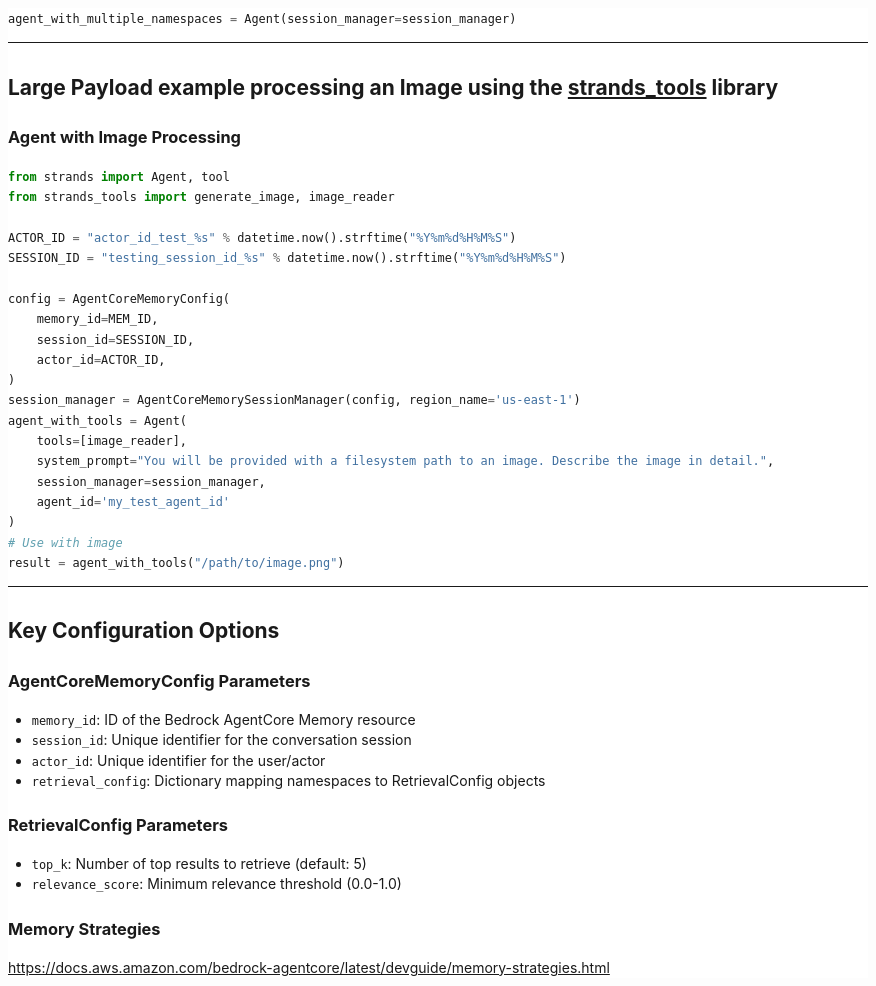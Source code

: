 ```python
agent_with_multiple_namespaces = Agent(session_manager=session_manager)
```

---

## Large Payload example processing an Image using the [strands_tools](https://github.com/strands-agents/tools) library

### Agent with Image Processing

```python
from strands import Agent, tool
from strands_tools import generate_image, image_reader

ACTOR_ID = "actor_id_test_%s" % datetime.now().strftime("%Y%m%d%H%M%S")
SESSION_ID = "testing_session_id_%s" % datetime.now().strftime("%Y%m%d%H%M%S")

config = AgentCoreMemoryConfig(
    memory_id=MEM_ID,
    session_id=SESSION_ID,
    actor_id=ACTOR_ID,
)
session_manager = AgentCoreMemorySessionManager(config, region_name='us-east-1')
agent_with_tools = Agent(
    tools=[image_reader],
    system_prompt="You will be provided with a filesystem path to an image. Describe the image in detail.",
    session_manager=session_manager,
    agent_id='my_test_agent_id'
)
# Use with image
result = agent_with_tools("/path/to/image.png")
```

---

## Key Configuration Options

### AgentCoreMemoryConfig Parameters

- `memory_id`: ID of the Bedrock AgentCore Memory resource
- `session_id`: Unique identifier for the conversation session
- `actor_id`: Unique identifier for the user/actor
- `retrieval_config`: Dictionary mapping namespaces to RetrievalConfig objects

### RetrievalConfig Parameters

- `top_k`: Number of top results to retrieve (default: 5)
- `relevance_score`: Minimum relevance threshold (0.0-1.0)

### Memory Strategies
https://docs.aws.amazon.com/bedrock-agentcore/latest/devguide/memory-strategies.html
